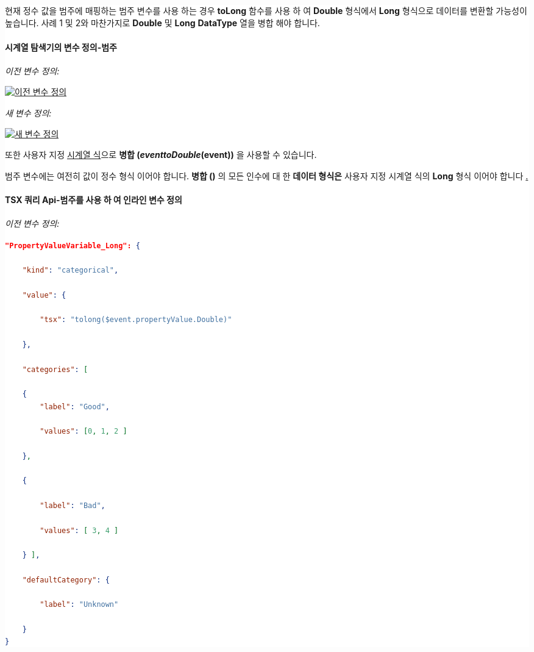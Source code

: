 현재 정수 값을 범주에 매핑하는 범주 변수를 사용 하는 경우 **toLong** 함수를 사용 하 여 **Double** 형식에서 **Long** 형식으로 데이터를 변환할 가능성이 높습니다. 사례 1 및 2와 마찬가지로 **Double** 및 **Long** **DataType** 열을 병합 해야 합니다.

#### <a name="variable-definition-in-time-series-explorer---categorical"></a>시계열 탐색기의 변수 정의-범주

*이전 변수 정의:*

[![이전 변수 정의](media/time-series-insights-long-data-type/var-def-cat-previous.png)](media/time-series-insights-long-data-type/var-def-cat-previous.png#lightbox)

*새 변수 정의:*

[![새 변수 정의](media/time-series-insights-long-data-type/var-def-cat.png)](media/time-series-insights-long-data-type/var-def-cat.png#lightbox)

또한 사용자 지정 [시계열 식](https://docs.microsoft.com/rest/api/time-series-insights/preview#time-series-expression-and-syntax)으로 **병합 ($event toDouble ($event))** 을 사용할 수 있습니다.

범주 변수에는 여전히 값이 정수 형식 이어야 합니다. **병합 ()** 의 모든 인수에 대 한 **데이터 형식은** 사용자 지정 시계열 식의 **Long** 형식 이어야 합니다 [.](https://docs.microsoft.com/rest/api/time-series-insights/reference-time-series-expression-syntax)

#### <a name="inline-variable-definition-using-tsx-query-apis---categorical"></a>TSX 쿼리 Api-범주를 사용 하 여 인라인 변수 정의

*이전 변수 정의:*

```JSON
"PropertyValueVariable_Long": {

    "kind": "categorical",

    "value": {

        "tsx": "tolong($event.propertyValue.Double)"

    },

    "categories": [

    {
        "label": "Good",

        "values": [0, 1, 2 ]

    },

    {

        "label": "Bad",

        "values": [ 3, 4 ]

    } ],

    "defaultCategory": {

        "label": "Unknown"

    }
}
```
